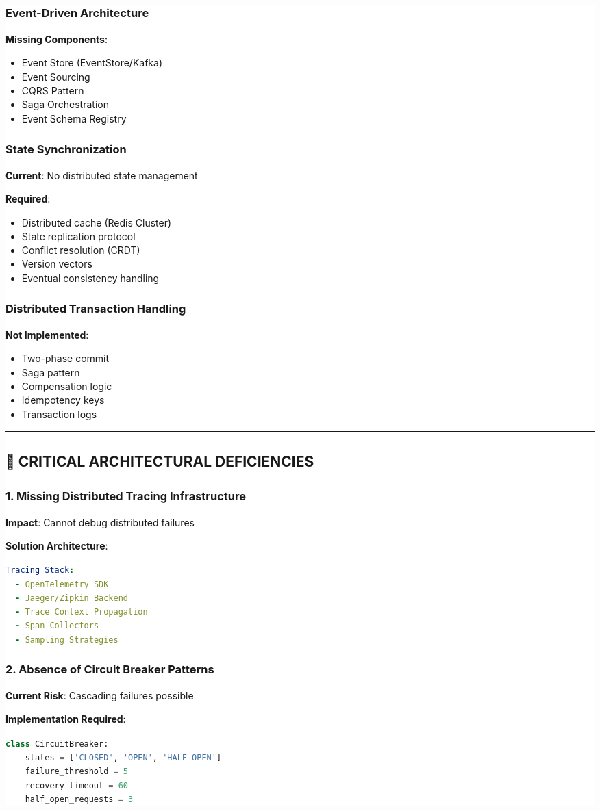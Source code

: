 ### Event-Driven Architecture

**Missing Components**:
- Event Store (EventStore/Kafka)
- Event Sourcing
- CQRS Pattern
- Saga Orchestration
- Event Schema Registry

### State Synchronization

**Current**: No distributed state management

**Required**:
- Distributed cache (Redis Cluster)
- State replication protocol
- Conflict resolution (CRDT)
- Version vectors
- Eventual consistency handling

### Distributed Transaction Handling

**Not Implemented**:
- Two-phase commit
- Saga pattern
- Compensation logic
- Idempotency keys
- Transaction logs

---

## 🔴 CRITICAL ARCHITECTURAL DEFICIENCIES

### 1. Missing Distributed Tracing Infrastructure

**Impact**: Cannot debug distributed failures

**Solution Architecture**:
```yaml
Tracing Stack:
  - OpenTelemetry SDK
  - Jaeger/Zipkin Backend
  - Trace Context Propagation
  - Span Collectors
  - Sampling Strategies
```

### 2. Absence of Circuit Breaker Patterns

**Current Risk**: Cascading failures possible

**Implementation Required**:
```python
class CircuitBreaker:
    states = ['CLOSED', 'OPEN', 'HALF_OPEN']
    failure_threshold = 5
    recovery_timeout = 60
    half_open_requests = 3
```
